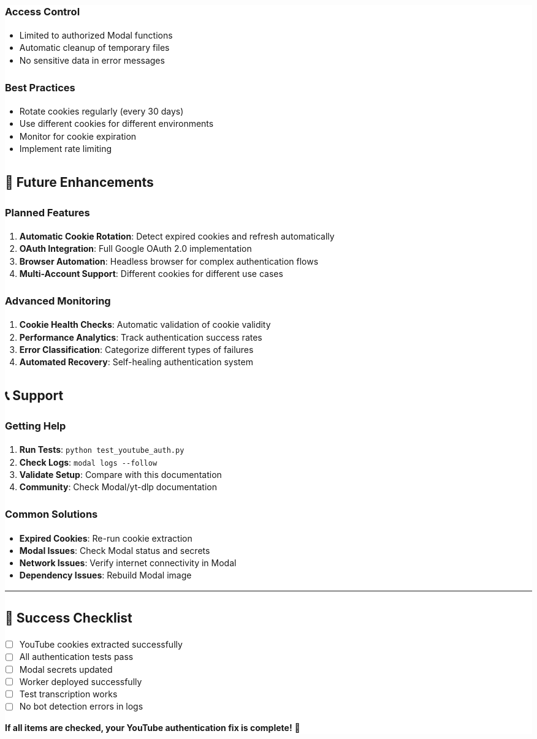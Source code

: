 ### Access Control
- Limited to authorized Modal functions
- Automatic cleanup of temporary files
- No sensitive data in error messages

### Best Practices
- Rotate cookies regularly (every 30 days)
- Use different cookies for different environments
- Monitor for cookie expiration
- Implement rate limiting

## 🚀 Future Enhancements

### Planned Features
1. **Automatic Cookie Rotation**: Detect expired cookies and refresh automatically
2. **OAuth Integration**: Full Google OAuth 2.0 implementation
3. **Browser Automation**: Headless browser for complex authentication flows
4. **Multi-Account Support**: Different cookies for different use cases

### Advanced Monitoring
1. **Cookie Health Checks**: Automatic validation of cookie validity
2. **Performance Analytics**: Track authentication success rates
3. **Error Classification**: Categorize different types of failures
4. **Automated Recovery**: Self-healing authentication system

## 📞 Support

### Getting Help
1. **Run Tests**: `python test_youtube_auth.py`
2. **Check Logs**: `modal logs --follow`
3. **Validate Setup**: Compare with this documentation
4. **Community**: Check Modal/yt-dlp documentation

### Common Solutions
- **Expired Cookies**: Re-run cookie extraction
- **Modal Issues**: Check Modal status and secrets
- **Network Issues**: Verify internet connectivity in Modal
- **Dependency Issues**: Rebuild Modal image

---

## 🎉 Success Checklist

- [ ] YouTube cookies extracted successfully
- [ ] All authentication tests pass
- [ ] Modal secrets updated
- [ ] Worker deployed successfully
- [ ] Test transcription works
- [ ] No bot detection errors in logs

**If all items are checked, your YouTube authentication fix is complete!** 🎊